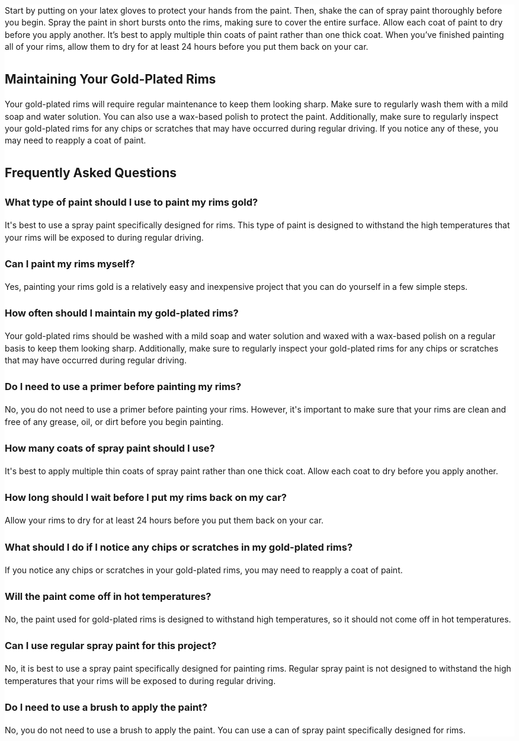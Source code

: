 <p>Start by putting on your latex gloves to protect your hands from the paint. Then, shake the can of spray paint thoroughly before you begin. Spray the paint in short bursts onto the rims, making sure to cover the entire surface. Allow each coat of paint to dry before you apply another. It’s best to apply multiple thin coats of paint rather than one thick coat. When you’ve finished painting all of your rims, allow them to dry for at least 24 hours before you put them back on your car. </p>

<h2>Maintaining Your Gold-Plated Rims</h2>

<p>Your gold-plated rims will require regular maintenance to keep them looking sharp. Make sure to regularly wash them with a mild soap and water solution. You can also use a wax-based polish to protect the paint. Additionally, make sure to regularly inspect your gold-plated rims for any chips or scratches that may have occurred during regular driving. If you notice any of these, you may need to reapply a coat of paint. </p>

<h2>Frequently Asked Questions</h2>
<h3>What type of paint should I use to paint my rims gold?</h3>
<p>It's best to use a spray paint specifically designed for rims. This type of paint is designed to withstand the high temperatures that your rims will be exposed to during regular driving. </p>

<h3>Can I paint my rims myself?</h3>
<p>Yes, painting your rims gold is a relatively easy and inexpensive project that you can do yourself in a few simple steps. </p>

<h3>How often should I maintain my gold-plated rims?</h3>
<p>Your gold-plated rims should be washed with a mild soap and water solution and waxed with a wax-based polish on a regular basis to keep them looking sharp. Additionally, make sure to regularly inspect your gold-plated rims for any chips or scratches that may have occurred during regular driving. </p>

<h3>Do I need to use a primer before painting my rims?</h3>
<p>No, you do not need to use a primer before painting your rims. However, it's important to make sure that your rims are clean and free of any grease, oil, or dirt before you begin painting. </p>

<h3>How many coats of spray paint should I use?</h3>
<p>It's best to apply multiple thin coats of spray paint rather than one thick coat. Allow each coat to dry before you apply another. </p>

<h3>How long should I wait before I put my rims back on my car?</h3>
<p>Allow your rims to dry for at least 24 hours before you put them back on your car. </p>

<h3>What should I do if I notice any chips or scratches in my gold-plated rims?</h3>
<p>If you notice any chips or scratches in your gold-plated rims, you may need to reapply a coat of paint. </p>

<h3>Will the paint come off in hot temperatures?</h3>
<p>No, the paint used for gold-plated rims is designed to withstand high temperatures, so it should not come off in hot temperatures. </p>

<h3>Can I use regular spray paint for this project?</h3>
<p>No, it is best to use a spray paint specifically designed for painting rims. Regular spray paint is not designed to withstand the high temperatures that your rims will be exposed to during regular driving. </p>

<h3>Do I need to use a brush to apply the paint?</h3>
<p>No, you do not need to use a brush to apply the paint. You can use a can of spray paint specifically designed for rims. </p>
